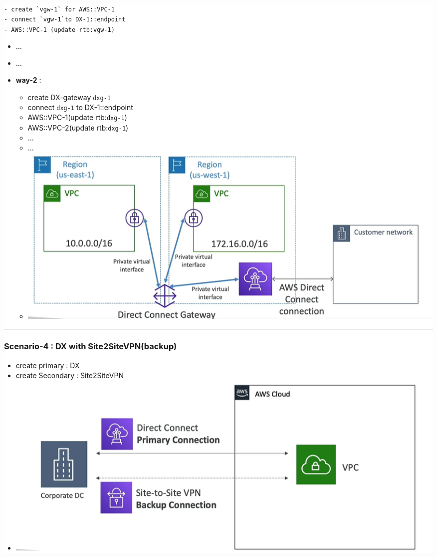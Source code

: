     - create `vgw-1` for AWS::VPC-1
    - connect `vgw-1`to DX-1::endpoint
    - AWS::VPC-1 (update rtb:vgw-1)
  - ...
  - ...
    
- **way-2** : 
  - create DX-gateway  `dxg-1`
  - connect  `dxg-1` to DX-1::endpoint
  - AWS::VPC-1(update rtb:`dxg-1`) 
  - AWS::VPC-2(update rtb:`dxg-1`) 
  - ...
  - ...
  - ![img.png](../99_img/vpc-3/sxg-1.png)

---
### Scenario-4 :  DX with Site2SiteVPN(backup)
- create primary : DX
- create Secondary : Site2SiteVPN
- ![img.png](../99_img/vpc-3/scenario-5.png)

